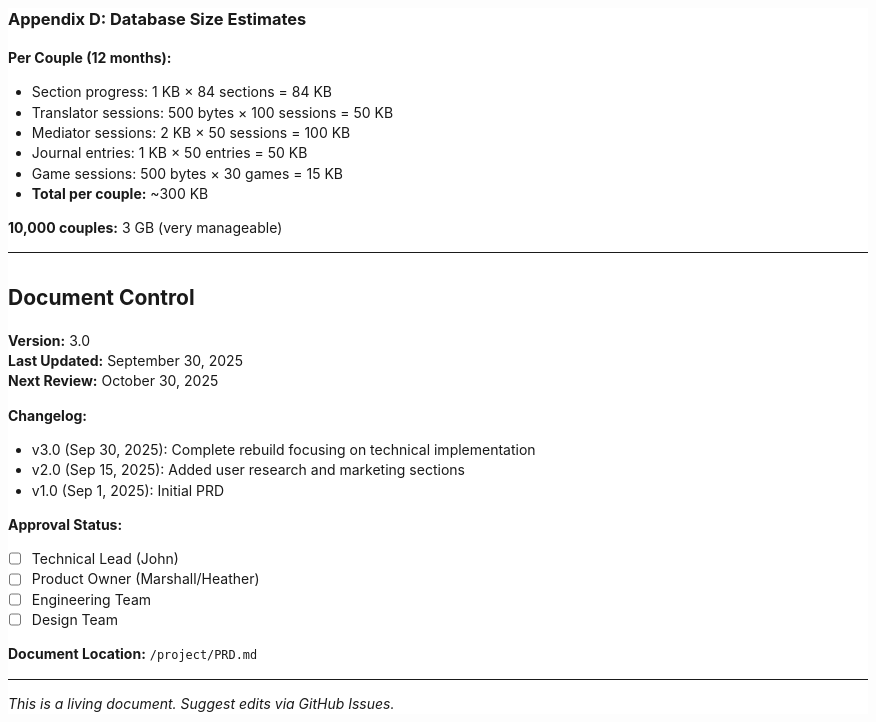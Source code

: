 ### Appendix D: Database Size Estimates

**Per Couple (12 months):**
- Section progress: 1 KB × 84 sections = 84 KB
- Translator sessions: 500 bytes × 100 sessions = 50 KB
- Mediator sessions: 2 KB × 50 sessions = 100 KB
- Journal entries: 1 KB × 50 entries = 50 KB
- Game sessions: 500 bytes × 30 games = 15 KB
- **Total per couple:** ~300 KB

**10,000 couples:** 3 GB (very manageable)

---

## Document Control

**Version:** 3.0  
**Last Updated:** September 30, 2025  
**Next Review:** October 30, 2025

**Changelog:**
- v3.0 (Sep 30, 2025): Complete rebuild focusing on technical implementation
- v2.0 (Sep 15, 2025): Added user research and marketing sections
- v1.0 (Sep 1, 2025): Initial PRD

**Approval Status:**
- [ ] Technical Lead (John)
- [ ] Product Owner (Marshall/Heather)
- [ ] Engineering Team
- [ ] Design Team

**Document Location:** `/project/PRD.md`

---

*This is a living document. Suggest edits via GitHub Issues.*
